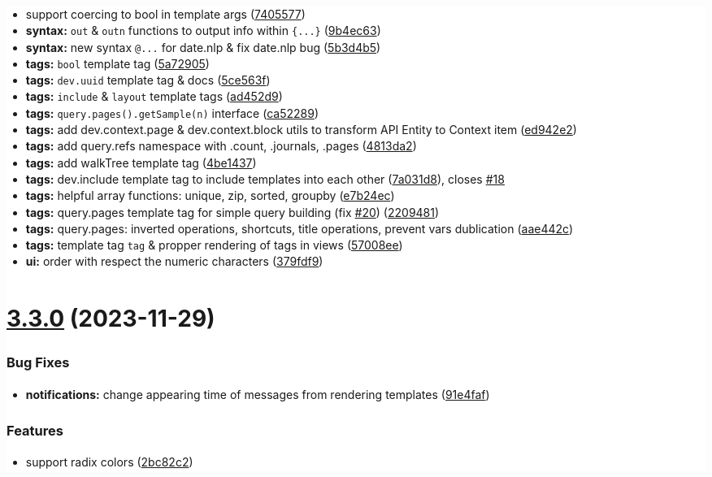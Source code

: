 * support coercing to bool in template args ([7405577](https://github.com/stdword/logseq13-full-house-plugin/commit/7405577497e555e3da929771f84a567e254b99b2))
* **syntax:** `out` & `outn` functions to output info within ``{...}`` ([9b4ec63](https://github.com/stdword/logseq13-full-house-plugin/commit/9b4ec63c3f0f9a4796bec67a0c212902c06dfca1))
* **syntax:** new syntax ``@...`` for date.nlp & fix date.nlp bug ([5b3d4b5](https://github.com/stdword/logseq13-full-house-plugin/commit/5b3d4b518f4cca899f9631e8a0b36b99cf9920f8))
* **tags:** `bool` template tag ([5a72905](https://github.com/stdword/logseq13-full-house-plugin/commit/5a7290517e9d8186cc0864f8eea806e7f7d81fe3))
* **tags:** `dev.uuid` template tag & docs ([5ce563f](https://github.com/stdword/logseq13-full-house-plugin/commit/5ce563f30f06566f0b30d8fe39328f75f80cff64))
* **tags:** `include` & `layout` template tags ([ad452d9](https://github.com/stdword/logseq13-full-house-plugin/commit/ad452d93c573de492fdb65b85f8c6c8bf03756b5))
* **tags:** `query.pages().getSample(n)` interface ([ca52289](https://github.com/stdword/logseq13-full-house-plugin/commit/ca5228994440245c2a78d885d59fe9fb8148b8d7))
* **tags:** add dev.context.page & dev.context.block utils to transform API Entity to Context item ([ed942e2](https://github.com/stdword/logseq13-full-house-plugin/commit/ed942e2dfe213499d745c946a535ac13537b3e45))
* **tags:** add query.refs namespace with .count, .journals, .pages ([4813da2](https://github.com/stdword/logseq13-full-house-plugin/commit/4813da245ceee63d1b915071f4bf7708ad2ae453))
* **tags:** add walkTree template tag ([4be1437](https://github.com/stdword/logseq13-full-house-plugin/commit/4be143765d241f8d199b101caca52a85275b217d))
* **tags:** dev.include template tag to include templates into each other ([7a031d8](https://github.com/stdword/logseq13-full-house-plugin/commit/7a031d8eb67f0b9b63c0472b0924a8110b490619)), closes [#18](https://github.com/stdword/logseq13-full-house-plugin/issues/18)
* **tags:** helpful array functions: unique, zip, sorted, groupby ([e7b24ec](https://github.com/stdword/logseq13-full-house-plugin/commit/e7b24ec5add28ee2d3b323044d807941836ad316))
* **tags:** query.pages template tag for simple query building (fix [#20](https://github.com/stdword/logseq13-full-house-plugin/issues/20)) ([2209481](https://github.com/stdword/logseq13-full-house-plugin/commit/22094815e59cfaa4d71e637b91ff36addd77d122))
* **tags:** query.pages: inverted operations, shortcuts, title operations, prevent vars dublication ([aae442c](https://github.com/stdword/logseq13-full-house-plugin/commit/aae442c9a2c74ee1c9d8f29ca775922fd10fc9b4))
* **tags:** template tag `tag` & propper rendering of tags in views ([57008ee](https://github.com/stdword/logseq13-full-house-plugin/commit/57008ee530762e4077e7ae0615e3f7fb32b100a8))
* **ui:** order with respect the numeric characters ([379fdf9](https://github.com/stdword/logseq13-full-house-plugin/commit/379fdf972aa3d34f80d1b97bb960e9d1c31f2b7d))

# [3.3.0](https://github.com/stdword/logseq13-full-house-plugin/compare/v3.2.1...v3.3.0) (2023-11-29)


### Bug Fixes

* **notifications:** change appearing time of messages from rendering templates ([91e4faf](https://github.com/stdword/logseq13-full-house-plugin/commit/91e4fafff05c7e0282395a0bbe94473c14f6e311))


### Features

* support radix colors ([2bc82c2](https://github.com/stdword/logseq13-full-house-plugin/commit/2bc82c24fd909700bcbcd00a376369b4808e74a7))
